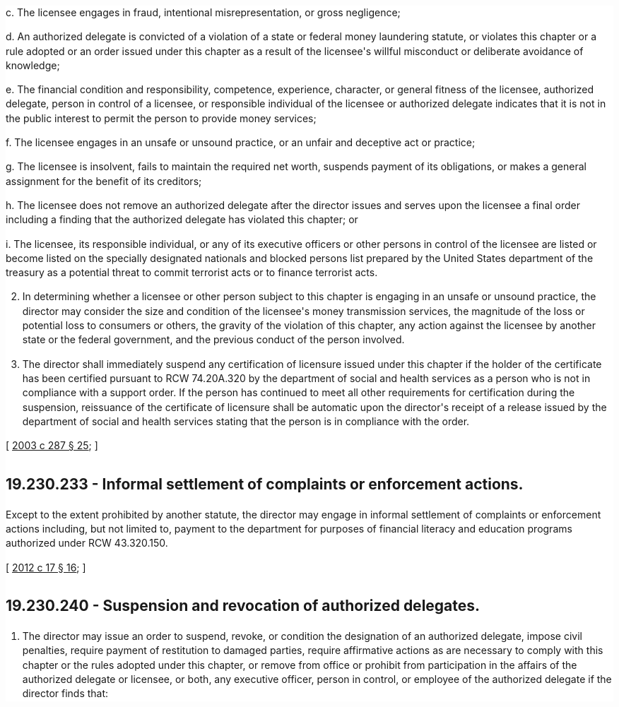    c. The licensee engages in fraud, intentional misrepresentation, or gross negligence;

   d. An authorized delegate is convicted of a violation of a state or federal money laundering statute, or violates this chapter or a rule adopted or an order issued under this chapter as a result of the licensee's willful misconduct or deliberate avoidance of knowledge;

   e. The financial condition and responsibility, competence, experience, character, or general fitness of the licensee, authorized delegate, person in control of a licensee, or responsible individual of the licensee or authorized delegate indicates that it is not in the public interest to permit the person to provide money services;

   f. The licensee engages in an unsafe or unsound practice, or an unfair and deceptive act or practice;

   g. The licensee is insolvent, fails to maintain the required net worth, suspends payment of its obligations, or makes a general assignment for the benefit of its creditors;

   h. The licensee does not remove an authorized delegate after the director issues and serves upon the licensee a final order including a finding that the authorized delegate has violated this chapter; or

   i. The licensee, its responsible individual, or any of its executive officers or other persons in control of the licensee are listed or become listed on the specially designated nationals and blocked persons list prepared by the United States department of the treasury as a potential threat to commit terrorist acts or to finance terrorist acts.

2. In determining whether a licensee or other person subject to this chapter is engaging in an unsafe or unsound practice, the director may consider the size and condition of the licensee's money transmission services, the magnitude of the loss or potential loss to consumers or others, the gravity of the violation of this chapter, any action against the licensee by another state or the federal government, and the previous conduct of the person involved.

3. The director shall immediately suspend any certification of licensure issued under this chapter if the holder of the certificate has been certified pursuant to RCW 74.20A.320 by the department of social and health services as a person who is not in compliance with a support order. If the person has continued to meet all other requirements for certification during the suspension, reissuance of the certificate of licensure shall be automatic upon the director's receipt of a release issued by the department of social and health services stating that the person is in compliance with the order.

\[ [2003 c 287 § 25](https://lawfilesext.leg.wa.gov/biennium/2003-04/Pdf/Bills/Session%20Laws/House/1455-S.SL.pdf?cite=2003%20c%20287%20§%2025); \]

## 19.230.233 - Informal settlement of complaints or enforcement actions.
Except to the extent prohibited by another statute, the director may engage in informal settlement of complaints or enforcement actions including, but not limited to, payment to the department for purposes of financial literacy and education programs authorized under RCW 43.320.150.

\[ [2012 c 17 § 16](https://lawfilesext.leg.wa.gov/biennium/2011-12/Pdf/Bills/Session%20Laws/House/2255-S.SL.pdf?cite=2012%20c%2017%20§%2016); \]

## 19.230.240 - Suspension and revocation of authorized delegates.
1. The director may issue an order to suspend, revoke, or condition the designation of an authorized delegate, impose civil penalties, require payment of restitution to damaged parties, require affirmative actions as are necessary to comply with this chapter or the rules adopted under this chapter, or remove from office or prohibit from participation in the affairs of the authorized delegate or licensee, or both, any executive officer, person in control, or employee of the authorized delegate if the director finds that:
